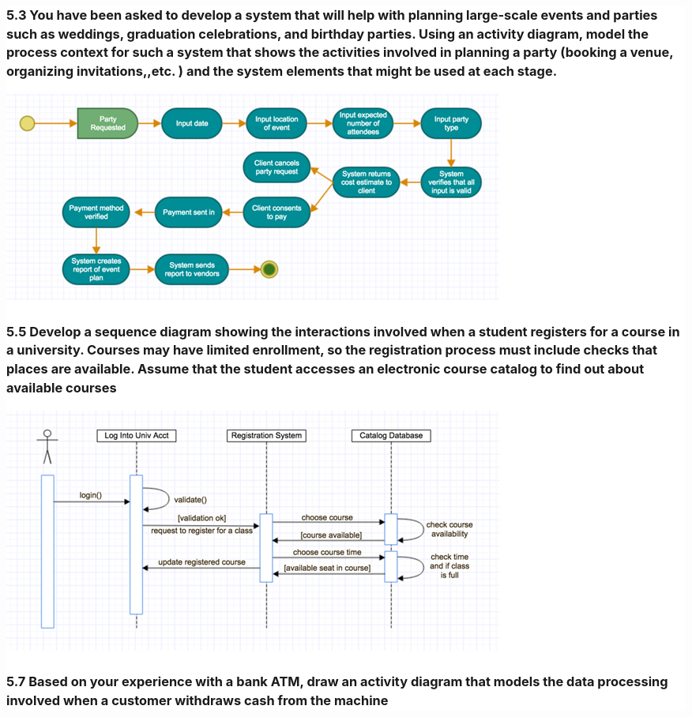 ### 5.3  You have been asked to develop a system that will help with planning large-scale events and parties such as weddings, graduation celebrations, and birthday parties. Using an activity diagram, model the process context for such a system that shows the activities involved in planning a party (booking a venue, organizing invitations,,etc. ) and the system elements that might be used at each stage.

![Picture.5.3](/Picture5.3.png "Picture5.3")

### 5.5 Develop a sequence diagram showing the interactions involved when a student registers for a course in a university. Courses may have limited enrollment, so the registration process must include checks that places are available. Assume that the student accesses an electronic course catalog to find out about available courses

![Picture.5.5](/Picture5.5.png "Picture5.5")


### 5.7   Based on your experience with a bank ATM, draw an activity diagram that models the data processing involved when a customer withdraws cash from the machine
